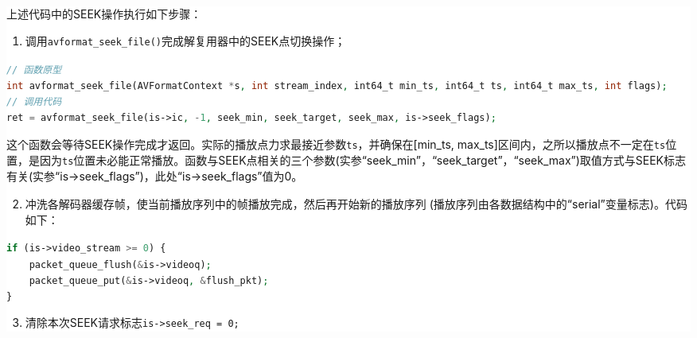 上述代码中的SEEK操作执行如下步骤：

1. 调用`avformat_seek_file()`完成解复用器中的SEEK点切换操作；

```php
// 函数原型
int avformat_seek_file(AVFormatContext *s, int stream_index, int64_t min_ts, int64_t ts, int64_t max_ts, int flags);
// 调用代码
ret = avformat_seek_file(is->ic, -1, seek_min, seek_target, seek_max, is->seek_flags);
```

这个函数会等待SEEK操作完成才返回。实际的播放点力求最接近参数`ts`，并确保在[min_ts, max_ts]区间内，之所以播放点不一定在`ts`位置，是因为`ts`位置未必能正常播放。函数与SEEK点相关的三个参数(实参“seek_min”，“seek_target”，“seek_max”)取值方式与SEEK标志有关(实参“is->seek_flags”)，此处“is->seek_flags”值为0。

2. 冲洗各解码器缓存帧，使当前播放序列中的帧播放完成，然后再开始新的播放序列 (播放序列由各数据结构中的“serial”变量标志)。代码如下：

```php
if (is->video_stream >= 0) {
    packet_queue_flush(&is->videoq);
    packet_queue_put(&is->videoq, &flush_pkt);
}
```

3. 清除本次SEEK请求标志`is->seek_req = 0;`

















